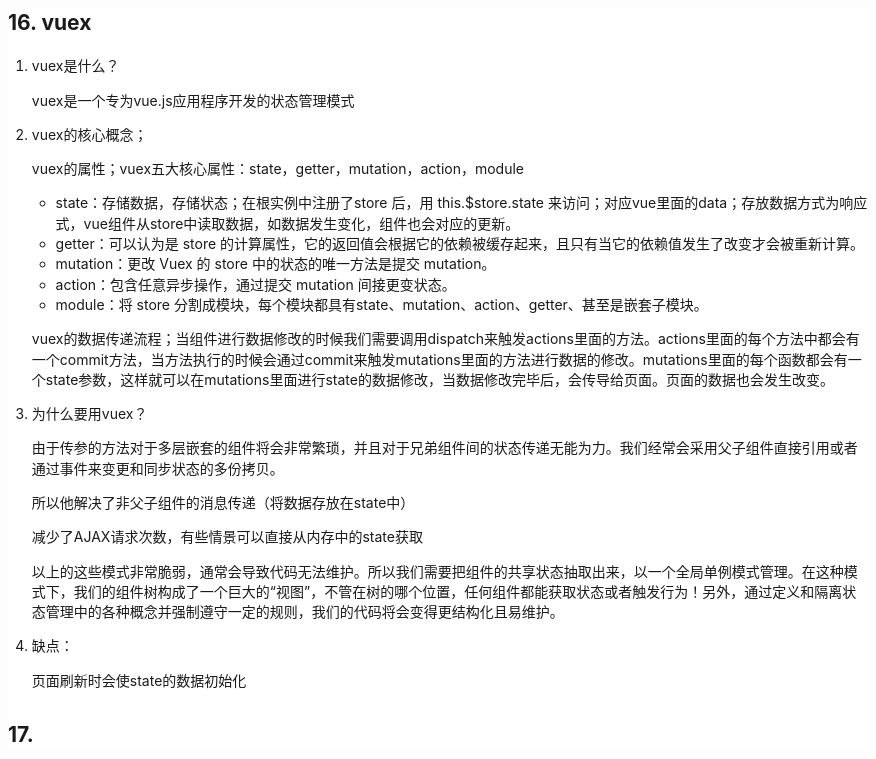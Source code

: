 ## 16. vuex

1.  vuex是什么？

    vuex是一个专为vue.js应用程序开发的状态管理模式

2. vuex的核心概念；

    vuex的属性；vuex五大核心属性：state，getter，mutation，action，module

    - state：存储数据，存储状态；在根实例中注册了store 后，用 this.$store.state 来访问；对应vue里面的data；存放数据方式为响应式，vue组件从store中读取数据，如数据发生变化，组件也会对应的更新。
    - getter：可以认为是 store 的计算属性，它的返回值会根据它的依赖被缓存起来，且只有当它的依赖值发生了改变才会被重新计算。
    - mutation：更改 Vuex 的 store 中的状态的唯一方法是提交 mutation。
    - action：包含任意异步操作，通过提交 mutation 间接更变状态。
    - module：将 store 分割成模块，每个模块都具有state、mutation、action、getter、甚至是嵌套子模块。


    vuex的数据传递流程；当组件进行数据修改的时候我们需要调用dispatch来触发actions里面的方法。actions里面的每个方法中都会有一个commit方法，当方法执行的时候会通过commit来触发mutations里面的方法进行数据的修改。mutations里面的每个函数都会有一个state参数，这样就可以在mutations里面进行state的数据修改，当数据修改完毕后，会传导给页面。页面的数据也会发生改变。

3. 为什么要用vuex？

    由于传参的方法对于多层嵌套的组件将会非常繁琐，并且对于兄弟组件间的状态传递无能为力。我们经常会采用父子组件直接引用或者通过事件来变更和同步状态的多份拷贝。
    
    所以他解决了非父子组件的消息传递（将数据存放在state中）

    减少了AJAX请求次数，有些情景可以直接从内存中的state获取

    以上的这些模式非常脆弱，通常会导致代码无法维护。所以我们需要把组件的共享状态抽取出来，以一个全局单例模式管理。在这种模式下，我们的组件树构成了一个巨大的“视图”，不管在树的哪个位置，任何组件都能获取状态或者触发行为！另外，通过定义和隔离状态管理中的各种概念并强制遵守一定的规则，我们的代码将会变得更结构化且易维护。

4. 缺点：
   
   页面刷新时会使state的数据初始化

## 17.